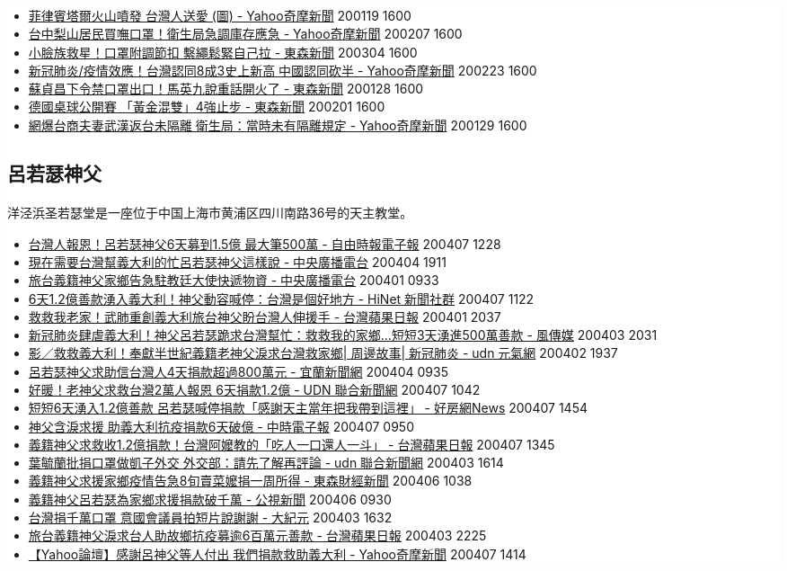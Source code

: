 - [菲律賓塔爾火山噴發 台灣人送愛 (圖) - Yahoo奇摩新聞](https://tw.news.yahoo.com/%E8%8F%B2%E5%BE%8B%E8%B3%93%E5%A1%94%E7%88%BE%E7%81%AB%E5%B1%B1%E5%99%B4%E7%99%BC-%E5%8F%B0%E7%81%A3%E4%BA%BA%E9%80%81%E6%84%9B-%E5%9C%96-123756512.html "菲律賓塔爾火山噴發 台灣人送愛 (圖) - Yahoo奇摩新聞") 200119 1600
- [台中梨山居民買嘸口罩！衛生局急調庫存應急 - Yahoo奇摩新聞](https://tw.news.yahoo.com/%E5%8F%B0%E4%B8%AD%E6%A2%A8%E5%B1%B1%E5%B1%85%E6%B0%91%E8%B2%B7%E5%98%B8%E5%8F%A3%E7%BD%A9-%E8%A1%9B%E7%94%9F%E5%B1%80%E6%80%A5%E8%AA%BF%E5%BA%AB%E5%AD%98%E6%87%89%E6%80%A5-130342861.html "台中梨山居民買嘸口罩！衛生局急調庫存應急 - Yahoo奇摩新聞") 200207 1600
- [小臉族救星！口罩附調節扣 繫繩鬆緊自己拉 - 東森新聞](https://news.ebc.net.tw/news/fun/199714 "小臉族救星！口罩附調節扣 繫繩鬆緊自己拉 - 東森新聞") 200304 1600
- [新冠肺炎/疫情效應！台灣認同8成3史上新高 中國認同砍半 - Yahoo奇摩新聞](https://tw.news.yahoo.com/%E6%96%B0%E5%86%A0%E8%82%BA%E7%82%8E-%E7%96%AB%E6%83%85%E6%95%88%E6%87%89-%E5%8F%B0%E7%81%A3%E8%AA%8D%E5%90%8C8%E6%88%903%E5%8F%B2%E4%B8%8A%E6%96%B0%E9%AB%98-%E4%B8%AD%E5%9C%8B%E8%AA%8D%E5%90%8C%E7%A0%8D%E5%8D%8A-035714536.html "新冠肺炎/疫情效應！台灣認同8成3史上新高 中國認同砍半 - Yahoo奇摩新聞") 200223 1600
- [蘇貞昌下令禁口罩出口！馬英九說重話開火了 - 東森新聞](https://news.ebc.net.tw/News/politics/195471 "蘇貞昌下令禁口罩出口！馬英九說重話開火了 - 東森新聞") 200128 1600
- [德國桌球公開賽 「黃金混雙」4強止步 - 東森新聞](https://news.ebc.net.tw/news/sport/195826 "德國桌球公開賽 「黃金混雙」4強止步 - 東森新聞") 200201 1600
- [網爆台商夫妻武漢返台未隔離 衛生局：當時未有隔離規定 - Yahoo奇摩新聞](https://tw.news.yahoo.com/video/%E7%B6%B2%E7%88%86%E5%8F%B0%E5%95%86%E5%A4%AB%E5%A6%BB%E6%AD%A6%E6%BC%A2%E8%BF%94%E5%8F%B0%E6%9C%AA%E9%9A%94%E9%9B%A2-%E8%A1%9B%E7%94%9F%E5%B1%80-%E7%95%B6%E6%99%82%E6%9C%AA%E6%9C%89%E9%9A%94%E9%9B%A2%E8%A6%8F%E5%AE%9A-014013066.html "網爆台商夫妻武漢返台未隔離 衛生局：當時未有隔離規定 - Yahoo奇摩新聞") 200129 1600

## 呂若瑟神父

洋泾浜圣若瑟堂是一座位于中国上海市黄浦区四川南路36号的天主教堂。
- [台灣人報恩！呂若瑟神父6天募到1.5億 最大筆500萬 - 自由時報電子報](https://news.ltn.com.tw/news/life/breakingnews/3125428 "台灣人報恩！呂若瑟神父6天募到1.5億 最大筆500萬 - 自由時報電子報") 200407 1228
- [現在需要台灣幫義大利的忙呂若瑟神父這樣說 - 中央廣播電台](https://www.rti.org.tw/news/view/id/2058382 "現在需要台灣幫義大利的忙呂若瑟神父這樣說 - 中央廣播電台") 200404 1911
- [旅台義籍神父家鄉告急駐教廷大使快遞物資 - 中央廣播電台](https://www.rti.org.tw/news/view/id/2057911 "旅台義籍神父家鄉告急駐教廷大使快遞物資 - 中央廣播電台") 200401 0933
- [6天1.2億善款湧入義大利！神父動容喊停：台灣是個好地方 - HiNet 新聞社群](http://times.hinet.net/topic/22852086 "6天1.2億善款湧入義大利！神父動容喊停：台灣是個好地方 - HiNet 新聞社群") 200407 1122
- [救救我老家！武肺重創義大利旅台神父盼台灣人伸援手 - 台灣蘋果日報](https://tw.appledaily.com/local/20200401/JABSUBTMUUPBZFTDW7N52VX6NU/ "救救我老家！武肺重創義大利旅台神父盼台灣人伸援手 - 台灣蘋果日報") 200401 2037
- [新冠肺炎肆虐義大利！神父呂若瑟跪求台灣幫忙：救救我的家鄉…短短3天湧進500萬善款 - 風傳媒](https://www.storm.mg/article/2480727 "新冠肺炎肆虐義大利！神父呂若瑟跪求台灣幫忙：救救我的家鄉…短短3天湧進500萬善款 - 風傳媒") 200403 2031
- [影／救救義大利！奉獻半世紀義籍老神父淚求台灣救家鄉| 周邊故事| 新冠肺炎 - udn 元氣網](https://health.udn.com/health/story/120953/4464206 "影／救救義大利！奉獻半世紀義籍老神父淚求台灣救家鄉| 周邊故事| 新冠肺炎 - udn 元氣網") 200402 1937
- [呂若瑟神父求助信台灣人4天捐款超過800萬元 - 宜蘭新聞網](https://www.travelnews.tw/news/%E5%91%82%E8%8B%A5%E7%91%9F%E7%A5%9E%E7%88%B6%E6%B1%82%E5%8A%A9%E4%BF%A1-%E5%8F%B0%E7%81%A3%E4%BA%BA4%E5%A4%A9%E6%8D%90%E6%AC%BE%E8%B6%85%E9%81%8E800%E8%90%AC%E5%85%83/ "呂若瑟神父求助信台灣人4天捐款超過800萬元 - 宜蘭新聞網") 200404 0935
- [好暖！老神父求救台灣2萬人報恩 6天捐款1.2億 - UDN 聯合新聞網](https://udn.com/news/story/7328/4473270?from=udn-catelistnews_ch2 "好暖！老神父求救台灣2萬人報恩 6天捐款1.2億 - UDN 聯合新聞網") 200407 1042
- [短短6天湧入1.2億善款 呂若瑟喊停捐款「感謝天主當年把我帶到這裡」 - 好房網News](https://news.housefun.com.tw/news/article/994700251454.html "短短6天湧入1.2億善款 呂若瑟喊停捐款「感謝天主當年把我帶到這裡」 - 好房網News") 200407 1454
- [神父含淚求援 助義大利抗疫捐款6天破億 - 中時電子報](https://www.chinatimes.com/realtimenews/20200407001589-260405 "神父含淚求援 助義大利抗疫捐款6天破億 - 中時電子報") 200407 0950
- [義籍神父求救收1.2億捐款！台灣阿嬤教的「吃人一口還人一斗」 - 台灣蘋果日報](https://tw.appledaily.com/life/20200407/7BEGYQCYIYCDHHG7KPPABWZ2H4/ "義籍神父求救收1.2億捐款！台灣阿嬤教的「吃人一口還人一斗」 - 台灣蘋果日報") 200407 1345
- [葉毓蘭批捐口罩做凱子外交 外交部：請先了解再評論 - udn 聯合新聞網](https://udn.com/news/story/6656/4465935 "葉毓蘭批捐口罩做凱子外交 外交部：請先了解再評論 - udn 聯合新聞網") 200403 1614
- [義籍神父求援家鄉疫情告急8旬賣菜嬤捐一周所得 - 東森財經新聞](https://fnc.ebc.net.tw/FncNews/read/117453 "義籍神父求援家鄉疫情告急8旬賣菜嬤捐一周所得 - 東森財經新聞") 200406 1038
- [義籍神父呂若瑟為家鄉求援捐款破千萬 - 公視新聞](https://news.pts.org.tw/article/473301 "義籍神父呂若瑟為家鄉求援捐款破千萬 - 公視新聞") 200406 0930
- [台灣捐千萬口罩 意國會議員拍短片說謝謝 - 大紀元](https://www.epochtimes.com/b5/20/4/3/n11999740.htm "台灣捐千萬口罩 意國會議員拍短片說謝謝 - 大紀元") 200403 1632
- [旅台義籍神父淚求台人助故鄉抗疫募逾6百萬元善款 - 台灣蘋果日報](https://tw.appledaily.com/local/20200403/5ZQ73PRM6A2OZ2AAQZMYH76KIA/ "旅台義籍神父淚求台人助故鄉抗疫募逾6百萬元善款 - 台灣蘋果日報") 200403 2225
- [【Yahoo論壇】感謝呂神父等人付出 我們捐款救助義大利 - Yahoo奇摩新聞](https://tw.news.yahoo.com/yahoo%E8%AB%96%E5%A3%87-%E6%84%9F%E8%AC%9D%E5%91%82%E7%A5%9E%E7%88%B6%E7%AD%89%E4%BA%BA%E4%BB%98%E5%87%BA-%E6%88%91%E5%80%91%E6%8D%90%E6%AC%BE%E6%95%91%E5%8A%A9%E7%BE%A9%E5%A4%A7%E5%88%A9-061419313.html "【Yahoo論壇】感謝呂神父等人付出 我們捐款救助義大利 - Yahoo奇摩新聞") 200407 1414
